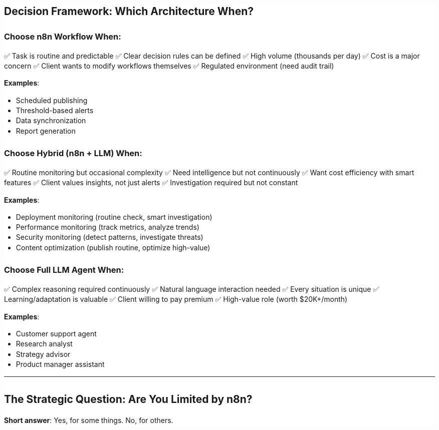 ## Decision Framework: Which Architecture When?

### Choose n8n Workflow When:

✅ Task is routine and predictable
✅ Clear decision rules can be defined
✅ High volume (thousands per day)
✅ Cost is a major concern
✅ Client wants to modify workflows themselves
✅ Regulated environment (need audit trail)

**Examples**:
- Scheduled publishing
- Threshold-based alerts
- Data synchronization
- Report generation

### Choose Hybrid (n8n + LLM) When:

✅ Routine monitoring but occasional complexity
✅ Need intelligence but not continuously
✅ Want cost efficiency with smart features
✅ Client values insights, not just alerts
✅ Investigation required but not constant

**Examples**:
- Deployment monitoring (routine check, smart investigation)
- Performance monitoring (track metrics, analyze trends)
- Security monitoring (detect patterns, investigate threats)
- Content optimization (publish routine, optimize high-value)

### Choose Full LLM Agent When:

✅ Complex reasoning required continuously
✅ Natural language interaction needed
✅ Every situation is unique
✅ Learning/adaptation is valuable
✅ Client willing to pay premium
✅ High-value role (worth $20K+/month)

**Examples**:
- Customer support agent
- Research analyst
- Strategy advisor
- Product manager assistant

---

## The Strategic Question: Are You Limited by n8n?

**Short answer**: Yes, for some things. No, for others.
